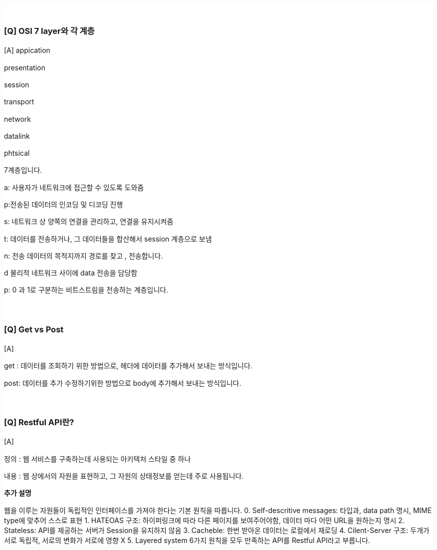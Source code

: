 <br>

### [Q] OSI 7 layer와 각 계층
[A]
appication

presentation

session

transport

network

datalink

phtsical

7계층입니다.

a: 사용자가 네트워크에 접근할 수 있도록 도와줌

p:전송된 데이터의 인코딩 및 디코딩 진행

s: 네트워크 상 양쪽의 연결을 관리하고, 연결을 유지시켜줌

t: 데이터를 전송하거나, 그 데이터들을 합산해서 session 계층으로 보냄

n:  전송 데이터의 목적지까지 경로를 찾고 , 전송합니다.

d 물리적 네트워크 사이에 data 전송을 담당함

p: 0 과 1로 구분하는 비트스트림을 전송하는 계층입니다.


<br>

### [Q] Get vs Post 
[A]

get : 데이터를 조회하기 위한 방법으로, 헤더에 데이터를 추가해서 보내는 방식입니다.

post: 데이터를 추가 수정하기위한 방법으로 body에 추가해서 보내는 방식입니다.

<br>

### [Q] Restful API란?
[A]

정의 : 웹 서비스를 구축하는데 사용되는 아키텍처 스타일 중 하나


내용 : 웹 상에서의 자원을 표현하고, 그 자원의 상태정보를 얻는데 주로 사용됩니다.

**추가 설명**

웹을 이루는 자원들이 독립적인 인터페이스를 가져야 한다는 기본 원칙을 따릅니다.
    0. Self-descritive messages: 타입과, data path 명시, MIME type에 맞추어 스스로 표현
    1. HATEOAS 구조: 하이퍼링크에 따라 다른 페이지를 보여주어야함, 데이터 마다 어떤 URL을 원하는지 명시
    2. Stateless: API를 제공하는 서버가 Session을 유지하지 않음
    3. Cacheble: 한번 받아온 데이터는 로컬에서 재로딩
    4. Cilent-Server 구조: 두개가 서로 독립적, 서로의 변화가 서로에 영향 X
    5. Layered system
6가지 원칙을 모두 만족하는 API를 Restful API라고 부릅니다.
